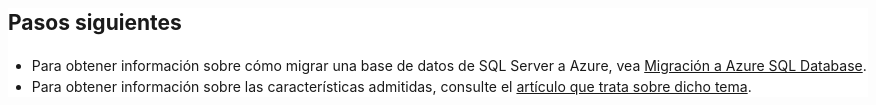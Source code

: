 ## <a name="next-steps"></a>Pasos siguientes

- Para obtener información sobre cómo migrar una base de datos de SQL Server a Azure, vea [Migración a Azure SQL Database](../database/migrate-to-database-from-sql-server.md).
- Para obtener información sobre las características admitidas, consulte el [artículo que trata sobre dicho tema](../database/features-comparison.md).
